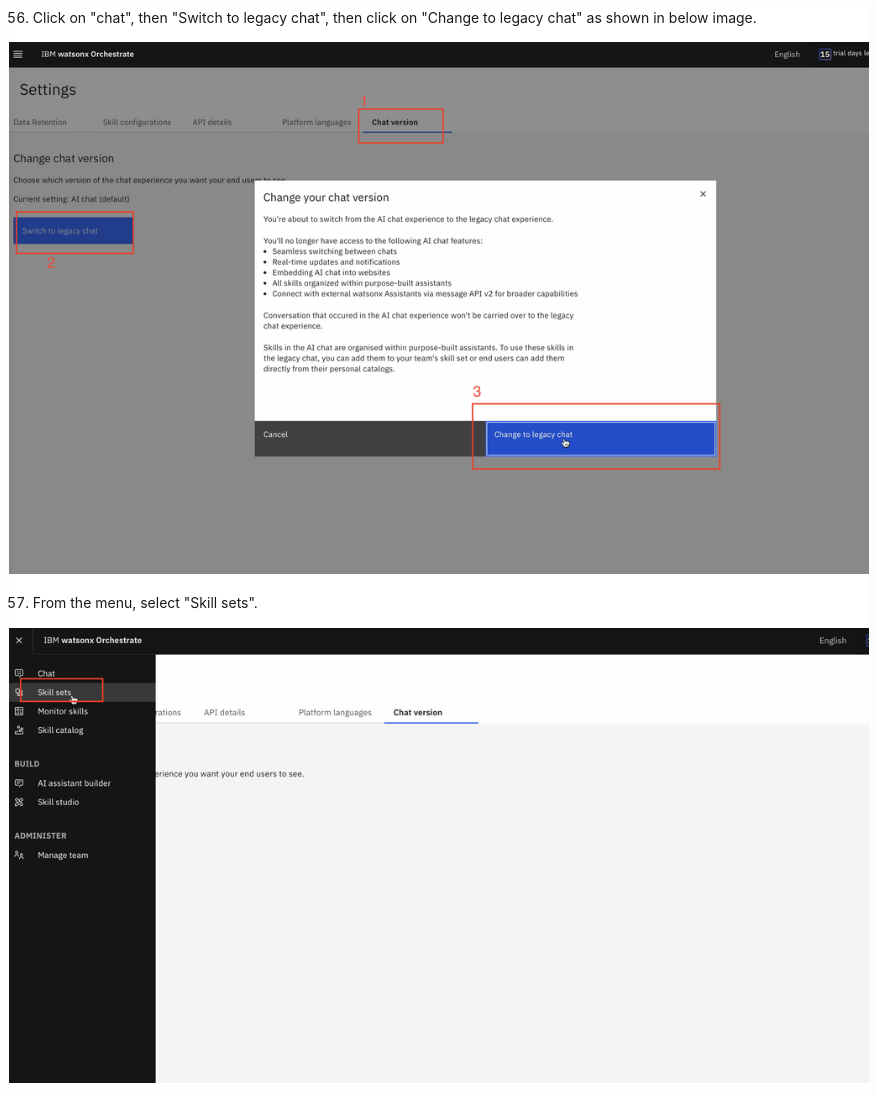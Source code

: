 56.	Click on "chat", then "Switch to legacy chat", then click on "Change to legacy chat" as shown in below image.

<img width="1000" alt="image" src="hands-on-lab-assets/image21.png">


57.	From the menu, select "Skill sets".

<img width="1000" alt="image" src="hands-on-lab-assets/image22.png">
